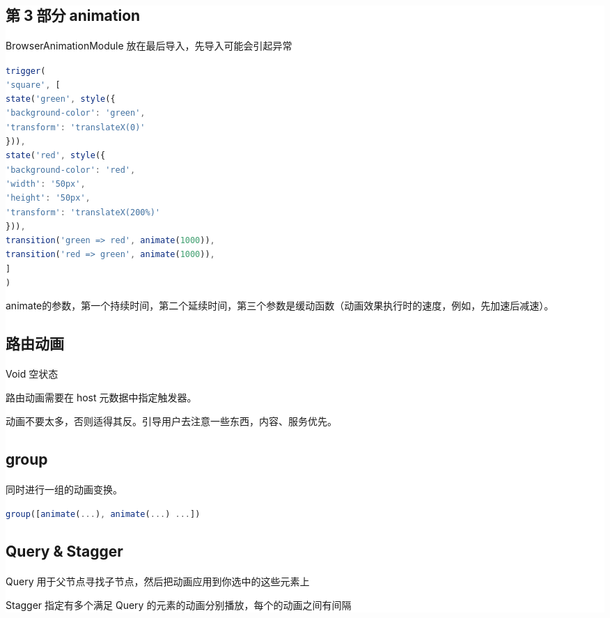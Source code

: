 



## 第 3 部分 animation

BrowserAnimationModule 放在最后导入，先导入可能会引起异常

```javascript
trigger(
'square', [
state('green', style({
'background-color': 'green',
'transform': 'translateX(0)'
})),
state('red', style({
'background-color': 'red',
'width': '50px',
'height': '50px',
'transform': 'translateX(200%)'
})),
transition('green => red', animate(1000)),
transition('red => green', animate(1000)),
]
)
```



animate的参数，第一个持续时间，第二个延续时间，第三个参数是缓动函数（动画效果执行时的速度，例如，先加速后减速）。



## 路由动画

Void 空状态

路由动画需要在 host 元数据中指定触发器。

动画不要太多，否则适得其反。引导用户去注意一些东西，内容、服务优先。

## group

同时进行一组的动画变换。

```javascript
group([animate(...), animate(...) ...])
```



## Query & Stagger

Query 用于父节点寻找子节点，然后把动画应用到你选中的这些元素上

Stagger 指定有多个满足 Query 的元素的动画分别播放，每个的动画之间有间隔


